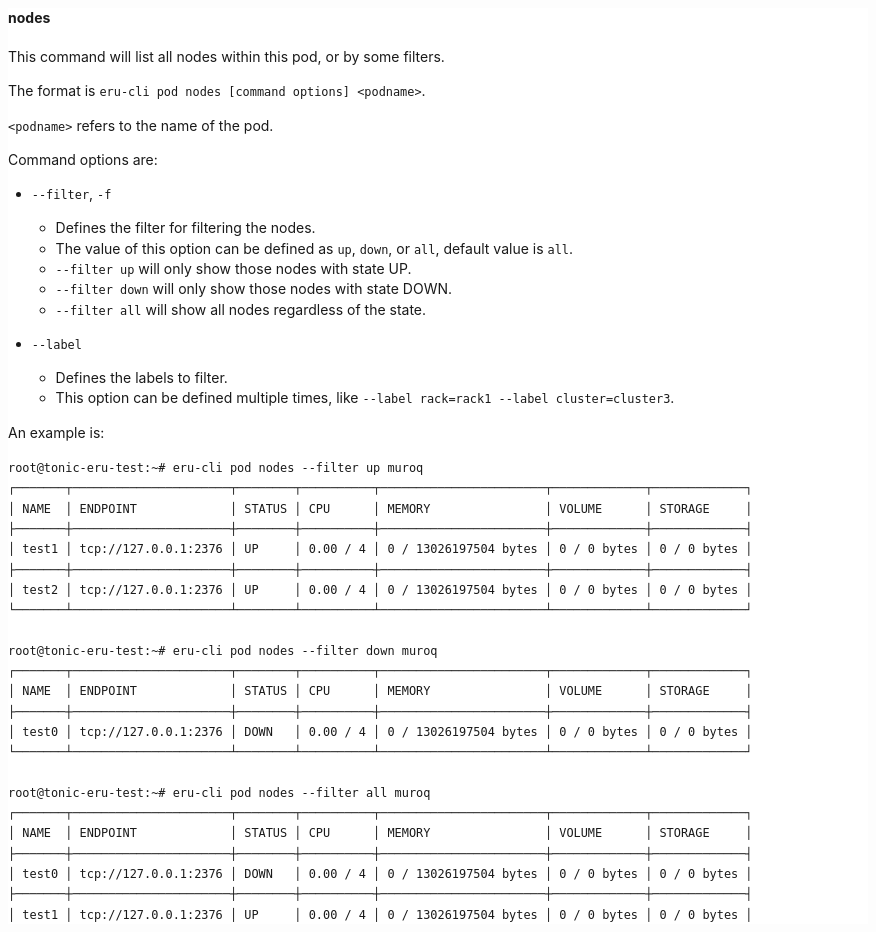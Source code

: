 #### nodes

This command will list all nodes within this pod, or by some filters.

The format is `eru-cli pod nodes [command options] <podname>`.

`<podname>` refers to the name of the pod.

Command options are:

- `--filter`, `-f`

  - Defines the filter for filtering the nodes.
  - The value of this option can be defined as `up`, `down`, or `all`, default value is `all`.
  - `--filter up` will only show those nodes with state UP.
  - `--filter down` will only show those nodes with state DOWN.
  - `--filter all` will show all nodes regardless of the state.

- `--label`

  - Defines the labels to filter.
  - This option can be defined multiple times, like `--label rack=rack1 --label cluster=cluster3`.

An example is:

```
root@tonic-eru-test:~# eru-cli pod nodes --filter up muroq
┌───────┬──────────────────────┬────────┬──────────┬───────────────────────┬─────────────┬─────────────┐
│ NAME  │ ENDPOINT             │ STATUS │ CPU      │ MEMORY                │ VOLUME      │ STORAGE     │
├───────┼──────────────────────┼────────┼──────────┼───────────────────────┼─────────────┼─────────────┤
│ test1 │ tcp://127.0.0.1:2376 │ UP     │ 0.00 / 4 │ 0 / 13026197504 bytes │ 0 / 0 bytes │ 0 / 0 bytes │
├───────┼──────────────────────┼────────┼──────────┼───────────────────────┼─────────────┼─────────────┤
│ test2 │ tcp://127.0.0.1:2376 │ UP     │ 0.00 / 4 │ 0 / 13026197504 bytes │ 0 / 0 bytes │ 0 / 0 bytes │
└───────┴──────────────────────┴────────┴──────────┴───────────────────────┴─────────────┴─────────────┘

root@tonic-eru-test:~# eru-cli pod nodes --filter down muroq
┌───────┬──────────────────────┬────────┬──────────┬───────────────────────┬─────────────┬─────────────┐
│ NAME  │ ENDPOINT             │ STATUS │ CPU      │ MEMORY                │ VOLUME      │ STORAGE     │
├───────┼──────────────────────┼────────┼──────────┼───────────────────────┼─────────────┼─────────────┤
│ test0 │ tcp://127.0.0.1:2376 │ DOWN   │ 0.00 / 4 │ 0 / 13026197504 bytes │ 0 / 0 bytes │ 0 / 0 bytes │
└───────┴──────────────────────┴────────┴──────────┴───────────────────────┴─────────────┴─────────────┘

root@tonic-eru-test:~# eru-cli pod nodes --filter all muroq
┌───────┬──────────────────────┬────────┬──────────┬───────────────────────┬─────────────┬─────────────┐
│ NAME  │ ENDPOINT             │ STATUS │ CPU      │ MEMORY                │ VOLUME      │ STORAGE     │
├───────┼──────────────────────┼────────┼──────────┼───────────────────────┼─────────────┼─────────────┤
│ test0 │ tcp://127.0.0.1:2376 │ DOWN   │ 0.00 / 4 │ 0 / 13026197504 bytes │ 0 / 0 bytes │ 0 / 0 bytes │
├───────┼──────────────────────┼────────┼──────────┼───────────────────────┼─────────────┼─────────────┤
│ test1 │ tcp://127.0.0.1:2376 │ UP     │ 0.00 / 4 │ 0 / 13026197504 bytes │ 0 / 0 bytes │ 0 / 0 bytes │
```